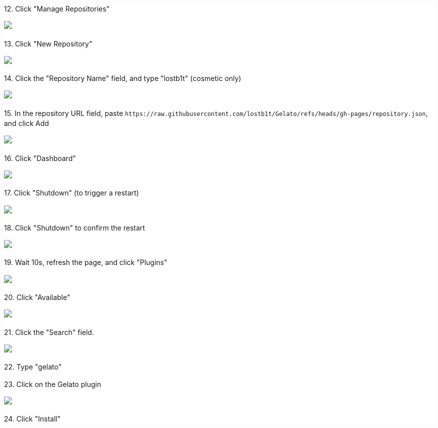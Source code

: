 
12\. Click "Manage Repositories"

![](https://ajeuwbhvhr.cloudimg.io/https://colony-recorder.s3.amazonaws.com/files/2025-10-31/85b30f9a-8ba7-490f-983a-d478e201ee03/ascreenshot.jpeg?tl_px=0,0&br_px=1802,1007&force_format=jpeg&q=100&width=1120.0&wat=1&wat_opacity=1&wat_gravity=northwest&wat_url=https://colony-recorder.s3.amazonaws.com/images/watermarks/50762E_standard.png&wat_pad=719,38)


13\. Click "New Repository"

![](https://ajeuwbhvhr.cloudimg.io/https://colony-recorder.s3.amazonaws.com/files/2025-10-31/08556cca-8acb-41fa-80bd-9dd3448f10d5/ascreenshot.jpeg?tl_px=0,0&br_px=1801,1007&force_format=jpeg&q=100&width=1120.0&wat=1&wat_opacity=1&wat_gravity=northwest&wat_url=https://colony-recorder.s3.amazonaws.com/images/watermarks/50762E_standard.png&wat_pad=420,111)


14\. Click the "Repository Name" field, and type "lostb1t" (cosmetic only)

![](https://ajeuwbhvhr.cloudimg.io/https://colony-recorder.s3.amazonaws.com/files/2025-10-31/9d93fef9-b50a-477d-a970-f3c0eb70e866/ascreenshot.jpeg?tl_px=0,0&br_px=1801,1007&force_format=jpeg&q=100&width=1120.0&wat=1&wat_opacity=1&wat_gravity=northwest&wat_url=https://colony-recorder.s3.amazonaws.com/images/watermarks/50762E_standard.png&wat_pad=462,272)


15\. In the repository URL field, paste `https://raw.githubusercontent.com/lostb1t/Gelato/refs/heads/gh-pages/repository.json`, and click Add

![](https://ajeuwbhvhr.cloudimg.io/https://colony-recorder.s3.amazonaws.com/files/2025-10-31/08f6021b-5ecf-42cb-b4c5-321da9f5155e/ascreenshot.jpeg?tl_px=0,418&br_px=1802,1426&force_format=jpeg&q=100&width=1120.0&wat=1&wat_opacity=1&wat_gravity=northwest&wat_url=https://colony-recorder.s3.amazonaws.com/images/watermarks/50762E_standard.png&wat_pad=744,343)


16\. Click "Dashboard"

![](https://ajeuwbhvhr.cloudimg.io/https://colony-recorder.s3.amazonaws.com/files/2025-10-31/1874c10b-97a4-477f-a93e-61ec2723a11f/ascreenshot.jpeg?tl_px=0,0&br_px=1801,1007&force_format=jpeg&q=100&width=1120.0&wat=1&wat_opacity=1&wat_gravity=northwest&wat_url=https://colony-recorder.s3.amazonaws.com/images/watermarks/50762E_standard.png&wat_pad=77,144)


17\. Click "Shutdown" (to trigger a restart)

![](https://ajeuwbhvhr.cloudimg.io/https://colony-recorder.s3.amazonaws.com/files/2025-10-31/23532ad1-12e5-4e59-9563-8a5ee4a6ff38/ascreenshot.jpeg?tl_px=0,71&br_px=1802,1078&force_format=jpeg&q=100&width=1120.0&wat=1&wat_opacity=1&wat_gravity=northwest&wat_url=https://colony-recorder.s3.amazonaws.com/images/watermarks/50762E_standard.png&wat_pad=666,277)


18\. Click "Shutdown" to confirm the restart

![](https://ajeuwbhvhr.cloudimg.io/https://colony-recorder.s3.amazonaws.com/files/2025-10-31/388ad10f-3658-4b21-a2de-5ace639d358b/ascreenshot.jpeg?tl_px=0,289&br_px=1802,1296&force_format=jpeg&q=100&width=1120.0&wat=1&wat_opacity=1&wat_gravity=northwest&wat_url=https://colony-recorder.s3.amazonaws.com/images/watermarks/50762E_standard.png&wat_pad=670,277)


19\. Wait 10s, refresh the page, and click "Plugins"

![](https://ajeuwbhvhr.cloudimg.io/https://colony-recorder.s3.amazonaws.com/files/2025-10-31/3b944233-2fed-4862-8d4b-7f31cfcbc99d/ascreenshot.jpeg?tl_px=0,136&br_px=1801,1143&force_format=jpeg&q=100&width=1120.0&wat=1&wat_opacity=1&wat_gravity=northwest&wat_url=https://colony-recorder.s3.amazonaws.com/images/watermarks/50762E_standard.png&wat_pad=51,277)


20\. Click "Available"

![](https://ajeuwbhvhr.cloudimg.io/https://colony-recorder.s3.amazonaws.com/files/2025-10-31/c9f1104b-61ae-46e1-994d-31e0df15878a/ascreenshot.jpeg?tl_px=0,0&br_px=1801,1007&force_format=jpeg&q=100&width=1120.0&wat=1&wat_opacity=1&wat_gravity=northwest&wat_url=https://colony-recorder.s3.amazonaws.com/images/watermarks/50762E_standard.png&wat_pad=380,102)


21\. Click the "Search" field.

![](https://ajeuwbhvhr.cloudimg.io/https://colony-recorder.s3.amazonaws.com/files/2025-10-31/4b216771-e62f-47c6-9f1e-08debf4f8cb0/ascreenshot.jpeg?tl_px=0,0&br_px=1802,1007&force_format=jpeg&q=100&width=1120.0&wat=1&wat_opacity=1&wat_gravity=northwest&wat_url=https://colony-recorder.s3.amazonaws.com/images/watermarks/50762E_standard.png&wat_pad=895,44)


22\. Type "gelato"


23\. Click on the Gelato plugin

![](https://ajeuwbhvhr.cloudimg.io/https://colony-recorder.s3.amazonaws.com/files/2025-10-31/73e45470-e426-4fcd-8b5c-bde8c687fa31/ascreenshot.jpeg?tl_px=0,0&br_px=1801,1007&force_format=jpeg&q=100&width=1120.0&wat=1&wat_opacity=1&wat_gravity=northwest&wat_url=https://colony-recorder.s3.amazonaws.com/images/watermarks/50762E_standard.png&wat_pad=409,262)


24\. Click "Install"
